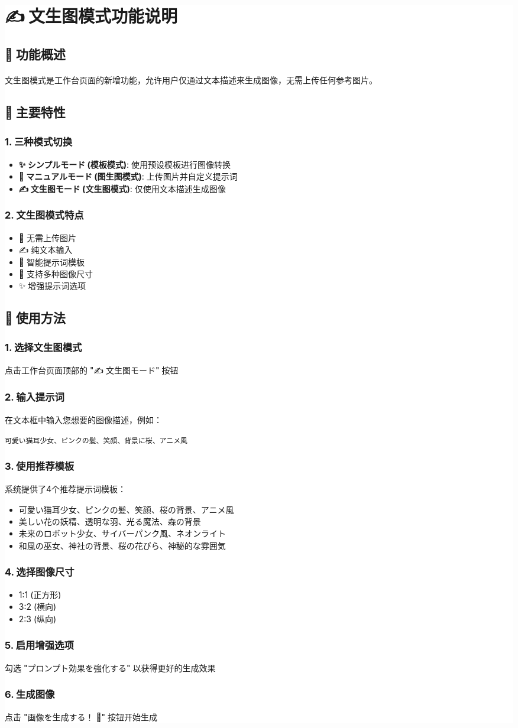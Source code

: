# ✍️ 文生图模式功能说明

## 🎯 功能概述

文生图模式是工作台页面的新增功能，允许用户仅通过文本描述来生成图像，无需上传任何参考图片。

## 🚀 主要特性

### 1. 三种模式切换
- **✨ シンプルモード (模板模式)**: 使用预设模板进行图像转换
- **🎨 マニュアルモード (图生图模式)**: 上传图片并自定义提示词
- **✍️ 文生图モード (文生图模式)**: 仅使用文本描述生成图像

### 2. 文生图模式特点
- 🎨 无需上传图片
- ✍️ 纯文本输入
- 🎯 智能提示词模板
- 🎨 支持多种图像尺寸
- ✨ 增强提示词选项

## 📝 使用方法

### 1. 选择文生图模式
点击工作台页面顶部的 "✍️ 文生图モード" 按钮

### 2. 输入提示词
在文本框中输入您想要的图像描述，例如：
```
可愛い猫耳少女、ピンクの髪、笑顔、背景に桜、アニメ風
```

### 3. 使用推荐模板
系统提供了4个推荐提示词模板：
- 可愛い猫耳少女、ピンクの髪、笑顔、桜の背景、アニメ風
- 美しい花の妖精、透明な羽、光る魔法、森の背景
- 未来のロボット少女、サイバーパンク風、ネオンライト
- 和風の巫女、神社の背景、桜の花びら、神秘的な雰囲気

### 4. 选择图像尺寸
- 1:1 (正方形)
- 3:2 (横向)
- 2:3 (纵向)

### 5. 启用增强选项
勾选 "プロンプト効果を強化する" 以获得更好的生成效果

### 6. 生成图像
点击 "画像を生成する！ 🎨" 按钮开始生成
